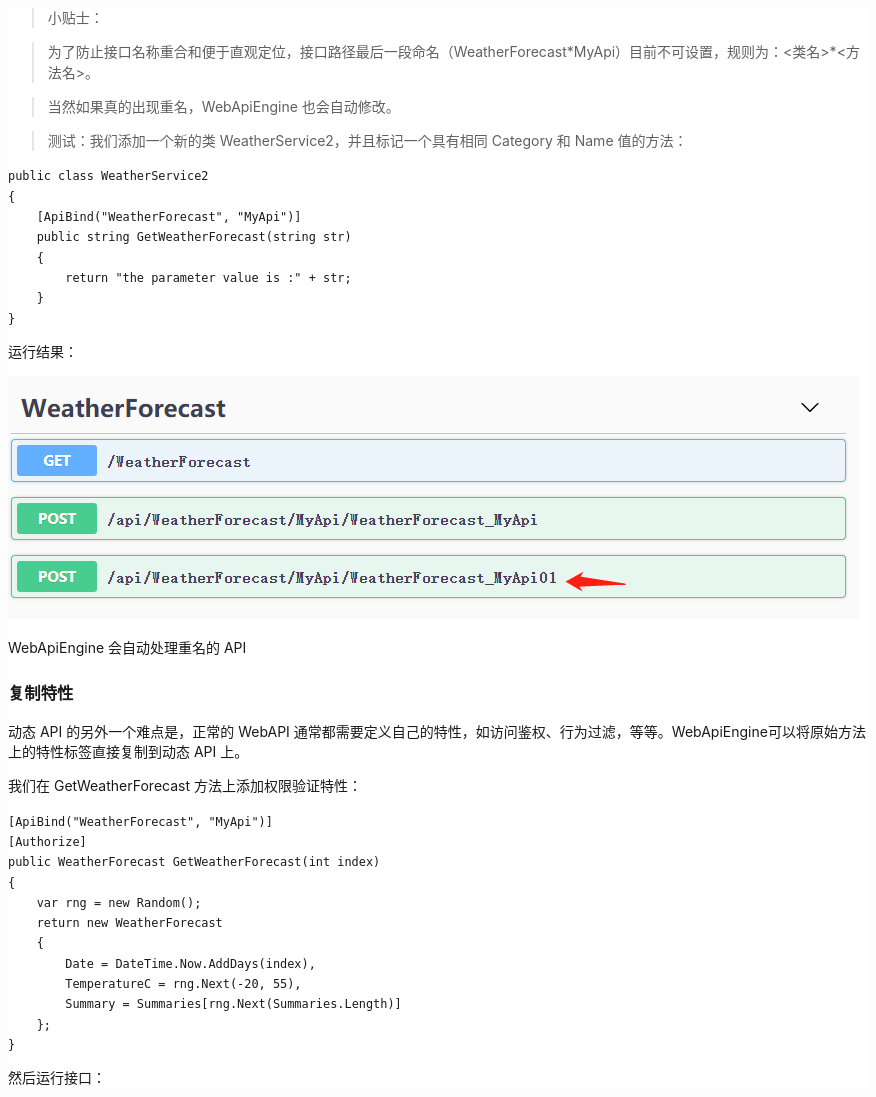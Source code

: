 > 小贴士：<br>

> 为了防止接口名称重合和便于直观定位，接口路径最后一段命名（WeatherForecast\*MyApi）目前不可设置，规则为：<类名>\*<方法名>。

> 当然如果真的出现重名，WebApiEngine 也会自动修改。

> 测试：我们添加一个新的类 WeatherService2，并且标记一个具有相同 Category 和 Name 值的方法：

    public class WeatherService2
    {
        [ApiBind("WeatherForecast", "MyApi")]
        public string GetWeatherForecast(string str)
        {
            return "the parameter value is :" + str;
        }
    }

运行结果：

<img src="./images/run-result.png" />

WebApiEngine 会自动处理重名的 API

### 复制特性

动态 API 的另外一个难点是，正常的 WebAPI 通常都需要定义自己的特性，如访问鉴权、行为过滤，等等。WebApiEngine可以将原始方法上的特性标签直接复制到动态 API 上。

我们在 GetWeatherForecast 方法上添加权限验证特性：

    [ApiBind("WeatherForecast", "MyApi")]
    [Authorize]
    public WeatherForecast GetWeatherForecast(int index)
    {
        var rng = new Random();
        return new WeatherForecast
        {
            Date = DateTime.Now.AddDays(index),
            TemperatureC = rng.Next(-20, 55),
            Summary = Summaries[rng.Next(Summaries.Length)]
        };
    }

然后运行接口：
